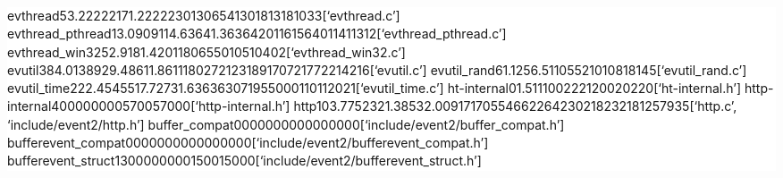 <td align="left">evthread</td><td align="right">5</td><td align="right">3.22222</td><td align="right">17</td><td align="right">1.22222</td><td align="right">3</td><td align="right">0</td><td align="right">1</td><td align="right">306</td><td align="right">54</td><td align="right">13</td><td align="right">0</td><td align="right">18</td><td align="right">13</td><td align="right">18</td><td align="right">103</td><td align="right">3</td><td align="left">[‘evthread.c’]</td>
<td align="left">evthread_pthread</td><td align="right">1</td><td align="right">3.09091</td><td align="right">14.6364</td><td align="right">1.36364</td><td align="right">2</td><td align="right">0</td><td align="right">1</td><td align="right">161</td><td align="right">56</td><td align="right">4</td><td align="right">0</td><td align="right">11</td><td align="right">4</td><td align="right">11</td><td align="right">31</td><td align="right">2</td><td align="left">[‘evthread_pthread.c’]</td>
<td align="left">evthread_win32</td><td align="right">5</td><td align="right">2.9</td><td align="right">18</td><td align="right">1.4</td><td align="right">2</td><td align="right">0</td><td align="right">1</td><td align="right">180</td><td align="right">65</td><td align="right">5</td><td align="right">0</td><td align="right">10</td><td align="right">5</td><td align="right">10</td><td align="right">40</td><td align="right">2</td><td align="left">[‘evthread_win32.c’]</td>
<td align="left">evutil</td><td align="right">38</td><td align="right">4.01389</td><td align="right">29.4861</td><td align="right">1.86111</td><td align="right">8</td><td align="right">0</td><td align="right">27</td><td align="right">2123</td><td align="right">189</td><td align="right">17</td><td align="right">0</td><td align="right">72</td><td align="right">17</td><td align="right">72</td><td align="right">214</td><td align="right">216</td><td align="left">[‘evutil.c’]</td>
<td align="left">evutil_rand</td><td align="right">6</td><td align="right">1.125</td><td align="right">6.5</td><td align="right">1</td><td align="right">1</td><td align="right">0</td><td align="right">5</td><td align="right">52</td><td align="right">10</td><td align="right">1</td><td align="right">0</td><td align="right">8</td><td align="right">1</td><td align="right">8</td><td align="right">14</td><td align="right">5</td><td align="left">[‘evutil_rand.c’]</td>
<td align="left">evutil_time</td><td align="right">22</td><td align="right">2.45455</td><td align="right">17.7273</td><td align="right">1.63636</td><td align="right">3</td><td align="right">0</td><td align="right">7</td><td align="right">195</td><td align="right">50</td><td align="right">0</td><td align="right">0</td><td align="right">11</td><td align="right">0</td><td align="right">11</td><td align="right">20</td><td align="right">21</td><td align="left">[‘evutil_time.c’]</td>
<td align="left">ht-internal</td><td align="right">0</td><td align="right">1.5</td><td align="right">11</td><td align="right">1</td><td align="right">0</td><td align="right">0</td><td align="right">2</td><td align="right">22</td><td align="right">12</td><td align="right">0</td><td align="right">0</td><td align="right">2</td><td align="right">0</td><td align="right">2</td><td align="right">2</td><td align="right">0</td><td align="left">[‘ht-internal.h’]</td>
<td align="left">http-internal</td><td align="right">4</td><td align="right">0</td><td align="right">0</td><td align="right">0</td><td align="right">0</td><td align="right">0</td><td align="right">0</td><td align="right">0</td><td align="right">0</td><td align="right">57</td><td align="right">0</td><td align="right">0</td><td align="right">57</td><td align="right">0</td><td align="right">0</td><td align="right">0</td><td align="left">[‘http-internal.h’]</td>
<td align="left">http</td><td align="right">10</td><td align="right">3.77523</td><td align="right">21.3853</td><td align="right">2.00917</td><td align="right">17</td><td align="right">0</td><td align="right">55</td><td align="right">4662</td><td align="right">264</td><td align="right">23</td><td align="right">0</td><td align="right">218</td><td align="right">23</td><td align="right">218</td><td align="right">1257</td><td align="right">935</td><td align="left">[‘http.c’, ‘include/event2/http.h’]</td>
<td align="left">buffer_compat</td><td align="right">0</td><td align="right">0</td><td align="right">0</td><td align="right">0</td><td align="right">0</td><td align="right">0</td><td align="right">0</td><td align="right">0</td><td align="right">0</td><td align="right">0</td><td align="right">0</td><td align="right">0</td><td align="right">0</td><td align="right">0</td><td align="right">0</td><td align="right">0</td><td align="left">[‘include/event2/buffer_compat.h’]</td>
<td align="left">bufferevent_compat</td><td align="right">0</td><td align="right">0</td><td align="right">0</td><td align="right">0</td><td align="right">0</td><td align="right">0</td><td align="right">0</td><td align="right">0</td><td align="right">0</td><td align="right">0</td><td align="right">0</td><td align="right">0</td><td align="right">0</td><td align="right">0</td><td align="right">0</td><td align="right">0</td><td align="left">[‘include/event2/bufferevent_compat.h’]</td>
<td align="left">bufferevent_struct</td><td align="right">13</td><td align="right">0</td><td align="right">0</td><td align="right">0</td><td align="right">0</td><td align="right">0</td><td align="right">0</td><td align="right">0</td><td align="right">0</td><td align="right">15</td><td align="right">0</td><td align="right">0</td><td align="right">15</td><td align="right">0</td><td align="right">0</td><td align="right">0</td><td align="left">[‘include/event2/bufferevent_struct.h’]</td>